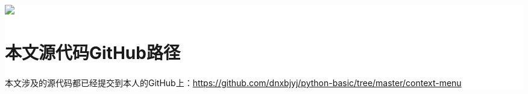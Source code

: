 ![](http://upload-images.jianshu.io/upload_images/8819542-064a40d591acc7ee.png?imageMogr2/auto-orient/strip%7CimageView2/2/w/1240)

# 本文源代码GitHub路径
本文涉及的源代码都已经提交到本人的GitHub上：https://github.com/dnxbjyj/python-basic/tree/master/context-menu
